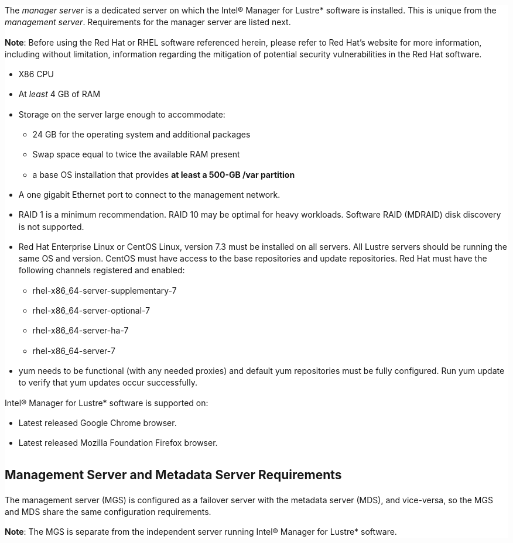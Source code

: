 The *manager server* is a dedicated server on which the Intel® Manager
for Lustre\* software is installed. This is unique from the *management*
*server*. Requirements for the manager server are listed next.

**Note**: Before using the Red Hat or RHEL software referenced herein,
please refer to Red Hat’s website for more information, including
without limitation, information regarding the mitigation of potential
security vulnerabilities in the Red Hat software.

-   X86 CPU

-   At *least* 4 GB of RAM

-   Storage on the server large enough to accommodate:

    -   24 GB for the operating system and additional packages

    -   Swap space equal to twice the available RAM present

    -   a base OS installation that provides **at least a 500-GB /var
        partition**

-   A one gigabit Ethernet port to connect to the management network.

-   RAID 1 is a minimum recommendation. RAID 10 may be optimal for heavy
    workloads. Software RAID (MDRAID) disk discovery is not supported.

-   Red Hat Enterprise Linux or CentOS Linux, version 7.3 must be
    installed on all servers. All Lustre servers should be running the
    same OS and version. CentOS must have access to the base
    repositories and update repositories. Red Hat must have the
    following channels registered and enabled:

    -   rhel-x86\_64-server-supplementary-7

    -   rhel-x86\_64-server-optional-7

    -   rhel-x86\_64-server-ha-7

    -   rhel-x86\_64-server-7

-   yum needs to be functional (with any needed proxies) and default yum
    repositories must be fully configured. Run yum update to verify that
    yum updates occur successfully.

 Intel® Manager for Lustre\* software is supported on:

-   Latest released Google Chrome browser.

-   Latest released Mozilla Foundation Firefox browser.

Management Server and Metadata Server Requirements
--------------------------------------------------

The management server (MGS) is configured as a failover server with the
metadata server (MDS), and vice-versa, so the MGS and MDS share the same
configuration requirements.

**Note**: The MGS is separate from the independent server running Intel®
Manager for Lustre\* software.
